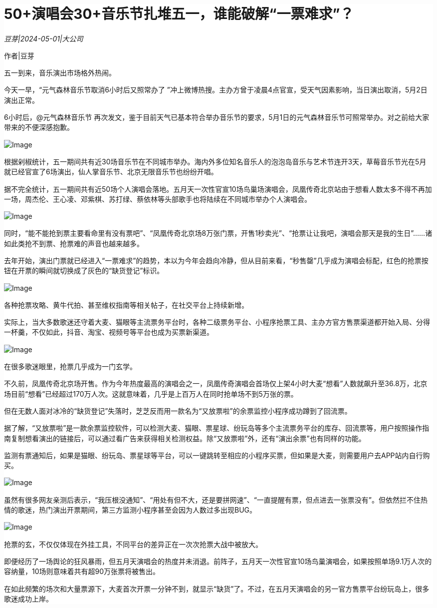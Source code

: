 # 50+演唱会30+音乐节扎堆五一，谁能破解“一票难求”？

*豆芽|2024-05-01|大公司*

作者|豆芽

五一到来，音乐演出市场格外热闹。

今天一早，“元气森林音乐节取消6小时后又照常办了 ”冲上微博热搜。主办方曾于凌晨4点官宣，受天气因素影响，当日演出取消，5月2日演出正常。

6小时后，@元气森林音乐节 再次发文，鉴于目前天气已基本符合举办音乐节的要求，5月1日的元气森林音乐节可照常举办。对之前给大家带来的不便深感抱歉。

![Image](http://static.ylzbl.com/uploads/ueditor/php/upload/image/20240501/1714560860947830.jpeg)

根据剁椒统计，五一期间共有近30场音乐节在不同城市举办。海内外多位知名音乐人的泡泡岛音乐与艺术节连开3天，草莓音乐节光在5月就已经官宣了6场演出，仙人掌音乐节、北京无限音乐节也纷纷开唱。

据不完全统计，五一期间共有近50场个人演唱会落地。五月天一次性官宣10场鸟巢场演唱会，凤凰传奇北京站由于想看人数太多不得不再加一场，周杰伦、王心凌、邓紫棋、苏打绿、蔡依林等头部歌手也将陆续在不同城市举办个人演唱会。

![Image](http://static.ylzbl.com/uploads/ueditor/php/upload/image/20240501/1714560860533170.jpeg)

同时，“能不能抢到票主要看命里有没有票吧”、“凤凰传奇北京场8万张门票，开售1秒卖光”、“抢票让让我吧，演唱会那天是我的生日”……诸如此类抢不到票、抢票难的声音也越来越多。

去年开始，演出门票就已经进入“一票难求”的趋势，本以为今年会趋向冷静，但从目前来看，“秒售罄”几乎成为演唱会标配，红色的抢票按钮在开票的瞬间就切换成了灰色的“缺货登记”标识。

![Image](http://static.ylzbl.com/uploads/ueditor/php/upload/image/20240501/1714560861333130.jpeg)

各种抢票攻略、黄牛代拍、甚至维权指南等相关帖子，在社交平台上持续新增。

实际上，当大多数歌迷还守着大麦、猫眼等主流票务平台时，各种二级票务平台、小程序抢票工具、主办方官方售票渠道都开始入局、分得一杯羹，不仅如此，抖音、淘宝、视频号等平台也成为买票新渠道。

![Image](http://static.ylzbl.com/uploads/ueditor/php/upload/image/20240501/1714560861346750.jpeg)

在很多歌迷眼里，抢票几乎成为一门玄学。

不久前，凤凰传奇北京场开售。作为今年热度最高的演唱会之一，凤凰传奇演唱会首场仅上架4小时大麦“想看”人数就飙升至36.8万，北京场目前“想看”已经超过170万人次。这就意味着，几乎是上百万人在同时抢单场不到5万张的票。

但在无数人面对冰冷的“缺货登记”失落时，芝芝反而用一款名为“又放票啦”的余票监控小程序成功蹲到了回流票。

据了解，“又放票啦”是一款余票监控软件，可以检测大麦、猫眼、票星球、纷玩岛等多个主流票务平台的库存、回流票等，用户按照操作指南复制想看演出的链接后，可以通过看广告来获得相关检测权益。除“又放票啦”外，还有“演出余票”也有同样的功能。

监测有票通知后，如果是猫眼、纷玩岛、票星球等平台，可以一键跳转至相应的小程序买票，但如果是大麦，则需要用户去APP站内自行购买。

![Image](http://static.ylzbl.com/uploads/ueditor/php/upload/image/20240501/1714560862946682.jpeg)

虽然有很多网友亲测后表示，“我压根没通知”、“用处有但不大，还是要拼网速”、“一直提醒有票，但点进去一张票没有”。但依然拦不住热情的歌迷，热门演出开票期间，第三方监测小程序甚至会因为人数过多出现BUG。

![Image](http://static.ylzbl.com/uploads/ueditor/php/upload/image/20240501/1714560863126581.jpeg)

抢票的玄，不仅仅体现在外挂工具，不同平台的差异正在一次次抢票大战中被放大。

即便经历了一场舆论的狂风暴雨，但五月天演唱会的热度并未消退。前阵子，五月天一次性官宣10场鸟巢演唱会，如果按照单场9.1万人次的容纳量，10场则意味着共有超90万张票将被售出。

在如此频繁的场次和大量票源下，大麦首次开票一分钟不到，就显示“缺货”了。不过，在五月天演唱会的另一官方售票平台纷玩岛上，很多歌迷成功上岸。
